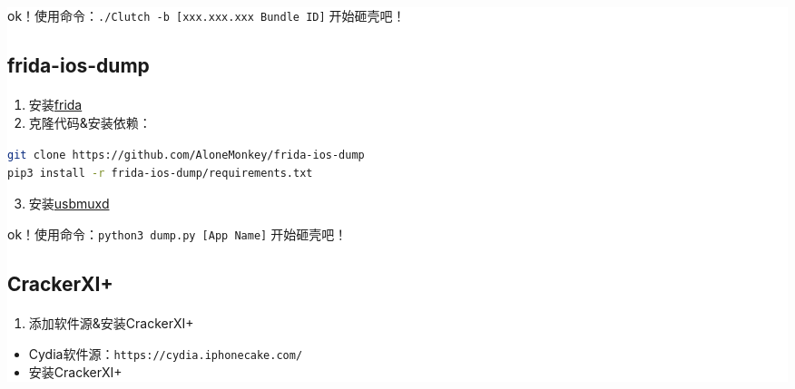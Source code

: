 ok！使用命令：`./Clutch -b [xxx.xxx.xxx Bundle ID]`  开始砸壳吧！

## frida-ios-dump

1. 安装[frida](/2-工具准备/2/#frida)
2. 克隆代码&安装依赖：

```bash
git clone https://github.com/AloneMonkey/frida-ios-dump
pip3 install -r frida-ios-dump/requirements.txt
```
3. 安装[usbmuxd](/2-工具准备/1/#_5)

ok！使用命令：`python3 dump.py [App Name]`  开始砸壳吧！

## CrackerXI+

1. 添加软件源&安装CrackerXI+

- Cydia软件源：`https://cydia.iphonecake.com/`
- 安装CrackerXI+
